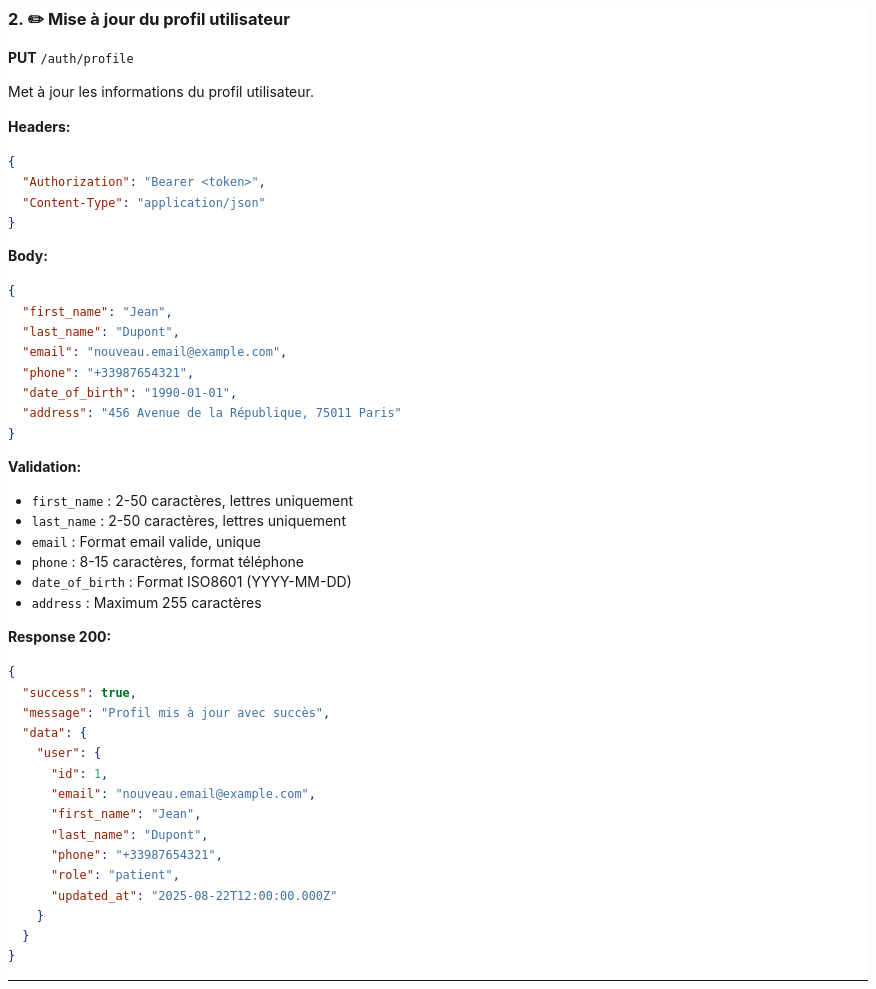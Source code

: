 
### 2. ✏️ Mise à jour du profil utilisateur

**PUT** `/auth/profile`

Met à jour les informations du profil utilisateur.

**Headers:**
```json
{
  "Authorization": "Bearer <token>",
  "Content-Type": "application/json"
}
```

**Body:**
```json
{
  "first_name": "Jean",
  "last_name": "Dupont",
  "email": "nouveau.email@example.com",
  "phone": "+33987654321",
  "date_of_birth": "1990-01-01",
  "address": "456 Avenue de la République, 75011 Paris"
}
```

**Validation:**
- `first_name` : 2-50 caractères, lettres uniquement
- `last_name` : 2-50 caractères, lettres uniquement  
- `email` : Format email valide, unique
- `phone` : 8-15 caractères, format téléphone
- `date_of_birth` : Format ISO8601 (YYYY-MM-DD)
- `address` : Maximum 255 caractères

**Response 200:**
```json
{
  "success": true,
  "message": "Profil mis à jour avec succès",
  "data": {
    "user": {
      "id": 1,
      "email": "nouveau.email@example.com",
      "first_name": "Jean",
      "last_name": "Dupont",
      "phone": "+33987654321",
      "role": "patient",
      "updated_at": "2025-08-22T12:00:00.000Z"
    }
  }
}
```

---
